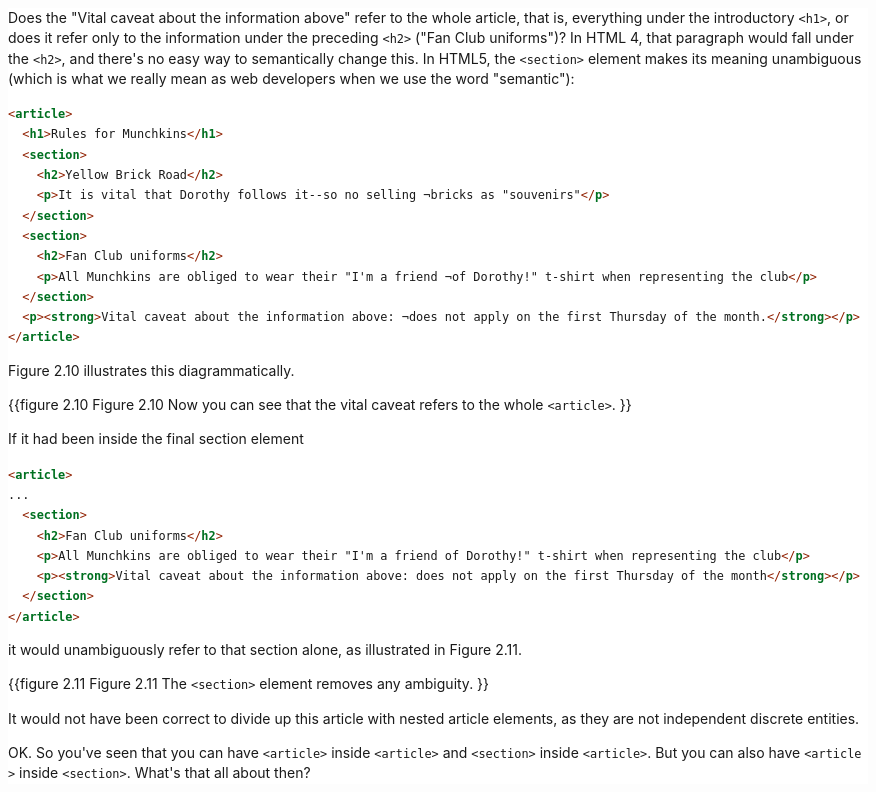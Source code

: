 Does the "Vital caveat about the information above" refer to the whole article, that is, everything under the introductory `<h1>`, or does it refer only to the information under the preceding `<h2>` ("Fan Club uniforms")? In HTML 4, that paragraph would fall under the `<h2>`, and there's no easy way to semantically change this. In HTML5, the `<section>` element makes its meaning unambiguous (which is what we really mean as web developers when we use the word "semantic"):

```html
<article>
  <h1>Rules for Munchkins</h1>
  <section>
    <h2>Yellow Brick Road</h2>
    <p>It is vital that Dorothy follows it--so no selling ¬bricks as "souvenirs"</p>
  </section>
  <section>
    <h2>Fan Club uniforms</h2>
    <p>All Munchkins are obliged to wear their "I'm a friend ¬of Dorothy!" t-shirt when representing the club</p>
  </section>
  <p><strong>Vital caveat about the information above: ¬does not apply on the first Thursday of the month.</strong></p>
</article>
```

Figure 2.10 illustrates this diagrammatically.

{{figure 2.10
Figure 2.10 Now you can see that the vital caveat refers to the whole `<article>`.
}}

If it had been inside the final section element

```html
<article>
...
  <section>
    <h2>Fan Club uniforms</h2>
    <p>All Munchkins are obliged to wear their "I'm a friend of Dorothy!" t-shirt when representing the club</p>
    <p><strong>Vital caveat about the information above: does not apply on the first Thursday of the month</strong></p>
  </section>
</article>
```

it would unambiguously refer to that section alone, as illustrated in Figure 2.11.

{{figure 2.11
Figure 2.11 The `<section>` element removes any ambiguity.
}}

It would not have been correct to divide up this article with nested article elements, as they are not independent discrete entities.

OK. So you've seen that you can have `<article>` inside `<article>` and `<section>` inside `<article>`. But you can also have `<article>` inside `<section>`. What's that all about then?
